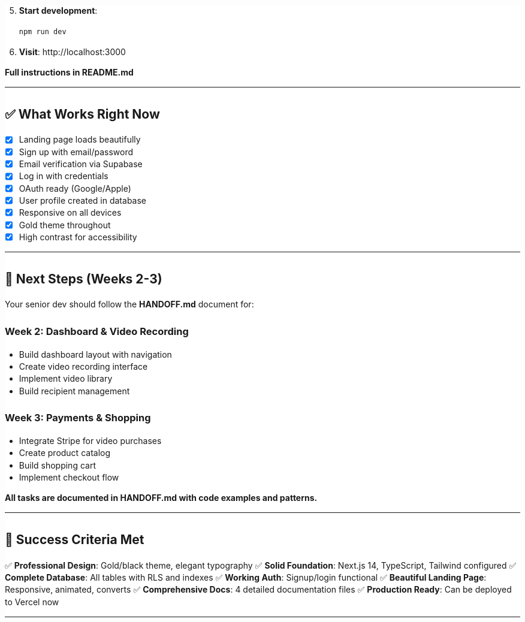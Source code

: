 5. **Start development**:
   ```bash
   npm run dev
   ```
6. **Visit**: http://localhost:3000

**Full instructions in README.md**

---

## ✅ What Works Right Now

- [x] Landing page loads beautifully
- [x] Sign up with email/password
- [x] Email verification via Supabase
- [x] Log in with credentials
- [x] OAuth ready (Google/Apple)
- [x] User profile created in database
- [x] Responsive on all devices
- [x] Gold theme throughout
- [x] High contrast for accessibility

---

## 📅 Next Steps (Weeks 2-3)

Your senior dev should follow the **HANDOFF.md** document for:

### Week 2: Dashboard & Video Recording
- Build dashboard layout with navigation
- Create video recording interface
- Implement video library
- Build recipient management

### Week 3: Payments & Shopping
- Integrate Stripe for video purchases
- Create product catalog
- Build shopping cart
- Implement checkout flow

**All tasks are documented in HANDOFF.md with code examples and patterns.**

---

## 🎯 Success Criteria Met

✅ **Professional Design**: Gold/black theme, elegant typography
✅ **Solid Foundation**: Next.js 14, TypeScript, Tailwind configured
✅ **Complete Database**: All tables with RLS and indexes
✅ **Working Auth**: Signup/login functional
✅ **Beautiful Landing Page**: Responsive, animated, converts
✅ **Comprehensive Docs**: 4 detailed documentation files
✅ **Production Ready**: Can be deployed to Vercel now

---